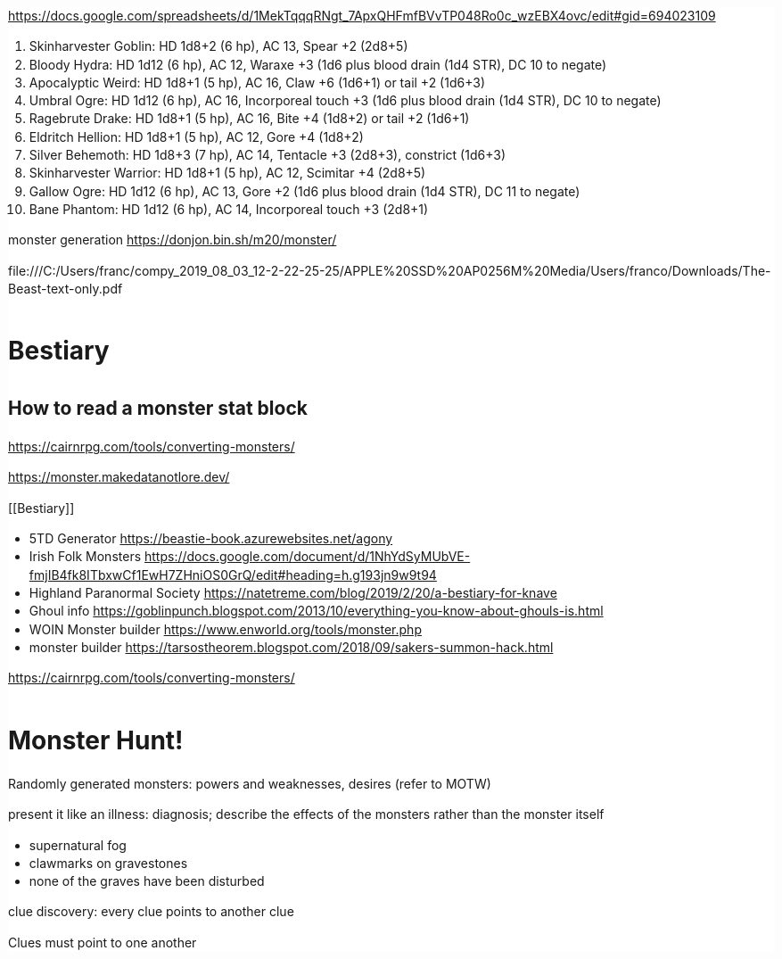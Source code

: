 
https://docs.google.com/spreadsheets/d/1MekTqqqRNgt_7ApxQHFmfBVvTP048Ro0c_wzEBX4ovc/edit#gid=694023109

1.  Skinharvester Goblin: HD 1d8+2 (6 hp), AC 13, Spear +2 (2d8+5)
2.  Bloody Hydra: HD 1d12 (6 hp), AC 12, Waraxe +3 (1d6 plus blood drain (1d4 STR), DC 10 to negate)
3.  Apocalyptic Weird: HD 1d8+1 (5 hp), AC 16, Claw +6 (1d6+1) or tail +2 (1d6+3)
4.  Umbral Ogre: HD 1d12 (6 hp), AC 16, Incorporeal touch +3 (1d6 plus blood drain (1d4 STR), DC 10 to negate)
5.  Ragebrute Drake: HD 1d8+1 (5 hp), AC 16, Bite +4 (1d8+2) or tail +2 (1d6+1)
6.  Eldritch Hellion: HD 1d8+1 (5 hp), AC 12, Gore +4 (1d8+2)
7.  Silver Behemoth: HD 1d8+3 (7 hp), AC 14, Tentacle +3 (2d8+3), constrict (1d6+3)
8.  Skinharvester Warrior: HD 1d8+1 (5 hp), AC 12, Scimitar +4 (2d8+5)
9.  Gallow Ogre: HD 1d12 (6 hp), AC 13, Gore +2 (1d6 plus blood drain (1d4 STR), DC 11 to negate)
10.  Bane Phantom: HD 1d12 (6 hp), AC 14, Incorporeal touch +3 (2d8+1)

monster generation https://donjon.bin.sh/m20/monster/

file:///C:/Users/franc/compy_2019_08_03_12-2-22-25-25/APPLE%20SSD%20AP0256M%20Media/Users/franco/Downloads/The-Beast-text-only.pdf





# Bestiary
## How to read a monster stat block


https://cairnrpg.com/tools/converting-monsters/

https://monster.makedatanotlore.dev/

[[Bestiary]]
- 5TD Generator https://beastie-book.azurewebsites.net/agony
- Irish Folk Monsters https://docs.google.com/document/d/1NhYdSyMUbVE-fmjIB4fk8ITbxwCf1EwH7ZHniOS0GrQ/edit#heading=h.g193jn9w9t94
- Highland Paranormal Society https://natetreme.com/blog/2019/2/20/a-bestiary-for-knave
- Ghoul info https://goblinpunch.blogspot.com/2013/10/everything-you-know-about-ghouls-is.html
- WOIN Monster builder https://www.enworld.org/tools/monster.php
- monster builder https://tarsostheorem.blogspot.com/2018/09/sakers-summon-hack.html



https://cairnrpg.com/tools/converting-monsters/


# Monster Hunt!
Randomly generated monsters: powers and weaknesses, desires (refer to MOTW)

present it like an  illness: diagnosis; describe the effects of the monsters rather than the monster itself 

- supernatural fog 
- clawmarks on gravestones
- none of the graves have been disturbed

clue discovery: every clue points to another clue

Clues must point to one another 